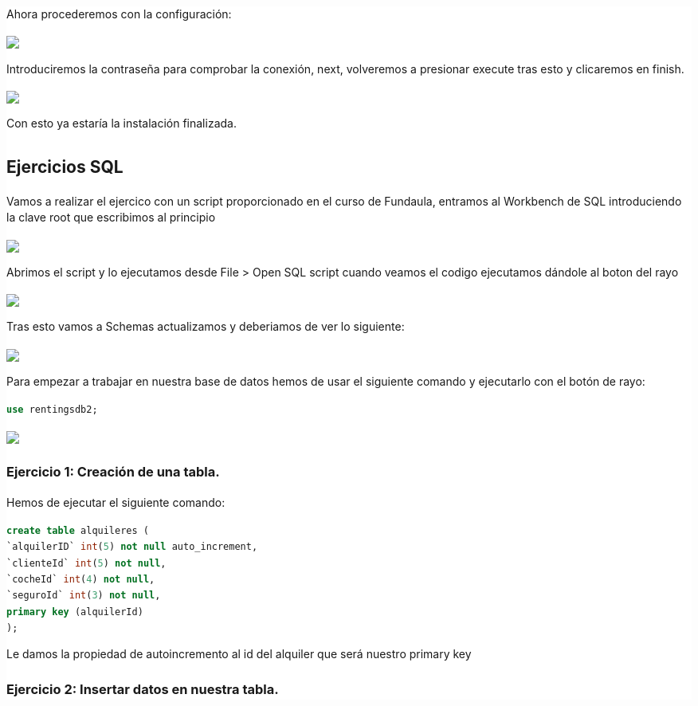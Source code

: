 Ahora procederemos con la configuración: 

<img align="center" src="C:\Users\Ramon\Repos git\DatabaseFundamentals\README\14ºimagenn.PNG"  />

Introduciremos la contraseña para comprobar la conexión, next, volveremos a presionar execute tras esto y clicaremos en finish.

<img align="center" src="/img/15ºimagenn.PNG"  />

Con esto ya estaría la instalación finalizada.

## Ejercicios SQL

Vamos a realizar el ejercico con un script proporcionado en el curso de Fundaula, entramos al Workbench de SQL introduciendo la clave root que escribimos al principio

<img align="center" src="/img/16ºimagenn.PNG"  />

Abrimos el script y lo ejecutamos desde File > Open SQL script cuando veamos el codigo ejecutamos dándole al boton del rayo

<img align="center" src="/img/17ºimagenn.PNG"  />

Tras esto vamos a Schemas actualizamos y deberiamos de ver lo siguiente:

<img align="center" src="/img/18ºimagenn.PNG"  />

Para empezar a trabajar en nuestra base de datos hemos de usar el siguiente comando y ejecutarlo con el botón de rayo:

```sql
use rentingsdb2;
```

<img align="center" src="/img/19ºimagenn.PNG"  />

### Ejercicio 1: Creación de una tabla.

Hemos de ejecutar el siguiente comando:

```sql
create table alquileres (
`alquilerID` int(5) not null auto_increment,
`clienteId` int(5) not null,
`cocheId` int(4) not null,
`seguroId` int(3) not null,
primary key (alquilerId)
);
```



Le damos la propiedad de autoincremento al id del alquiler que será nuestro primary key

### Ejercicio 2: Insertar datos en nuestra tabla.
